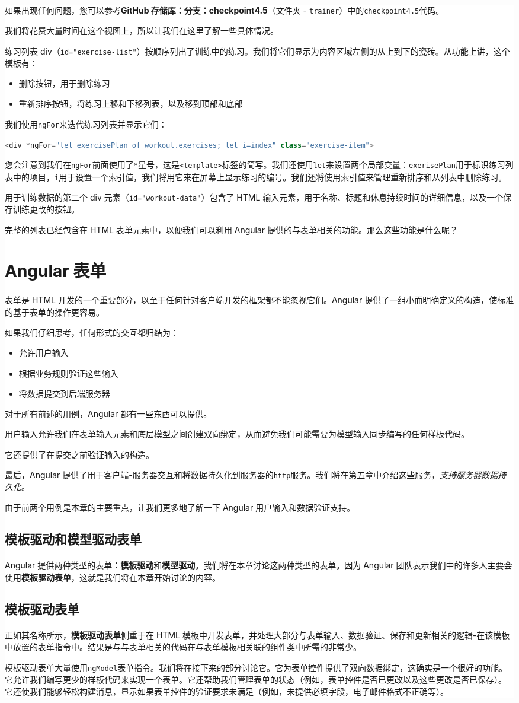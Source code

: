 如果出现任何问题，您可以参考**GitHub 存储库：分支：checkpoint4.5**（文件夹 - `trainer`）中的`checkpoint4.5`代码。

我们将花费大量时间在这个视图上，所以让我们在这里了解一些具体情况。

练习列表 div（`id="exercise-list"`）按顺序列出了训练中的练习。我们将它们显示为内容区域左侧的从上到下的瓷砖。从功能上讲，这个模板有：

+   删除按钮，用于删除练习

+   重新排序按钮，将练习上移和下移列表，以及移到顶部和底部

我们使用`ngFor`来迭代练习列表并显示它们：

```ts
<div *ngFor="let exercisePlan of workout.exercises; let i=index" class="exercise-item"> 

```

您会注意到我们在`ngFor`前面使用了`*`星号，这是`<template>`标签的简写。我们还使用`let`来设置两个局部变量：`exerisePlan`用于标识练习列表中的项目，`i`用于设置一个索引值，我们将用它来在屏幕上显示练习的编号。我们还将使用索引值来管理重新排序和从列表中删除练习。

用于训练数据的第二个 div 元素（`id="workout-data"`）包含了 HTML 输入元素，用于名称、标题和休息持续时间的详细信息，以及一个保存训练更改的按钮。

完整的列表已经包含在 HTML 表单元素中，以便我们可以利用 Angular 提供的与表单相关的功能。那么这些功能是什么呢？

# Angular 表单

表单是 HTML 开发的一个重要部分，以至于任何针对客户端开发的框架都不能忽视它们。Angular 提供了一组小而明确定义的构造，使标准的基于表单的操作更容易。

如果我们仔细思考，任何形式的交互都归结为：

+   允许用户输入

+   根据业务规则验证这些输入

+   将数据提交到后端服务器

对于所有前述的用例，Angular 都有一些东西可以提供。

用户输入允许我们在表单输入元素和底层模型之间创建双向绑定，从而避免我们可能需要为模型输入同步编写的任何样板代码。

它还提供了在提交之前验证输入的构造。

最后，Angular 提供了用于客户端-服务器交互和将数据持久化到服务器的`http`服务。我们将在第五章中介绍这些服务，*支持服务器数据持久化*。

由于前两个用例是本章的主要重点，让我们更多地了解一下 Angular 用户输入和数据验证支持。

## 模板驱动和模型驱动表单

Angular 提供两种类型的表单：**模板驱动**和**模型驱动**。我们将在本章讨论这两种类型的表单。因为 Angular 团队表示我们中的许多人主要会使用**模板驱动表单**，这就是我们将在本章开始讨论的内容。

## 模板驱动表单

正如其名称所示，**模板驱动表单**侧重于在 HTML 模板中开发表单，并处理大部分与表单输入、数据验证、保存和更新相关的逻辑-在该模板中放置的表单指令中。结果是与与表单相关的代码在与表单模板相关联的组件类中所需的非常少。

模板驱动表单大量使用`ngModel`表单指令。我们将在接下来的部分讨论它。它为表单控件提供了双向数据绑定，这确实是一个很好的功能。它允许我们编写更少的样板代码来实现一个表单。它还帮助我们管理表单的状态（例如，表单控件是否已更改以及这些更改是否已保存）。它还使我们能够轻松构建消息，显示如果表单控件的验证要求未满足（例如，未提供必填字段，电子邮件格式不正确等）。
